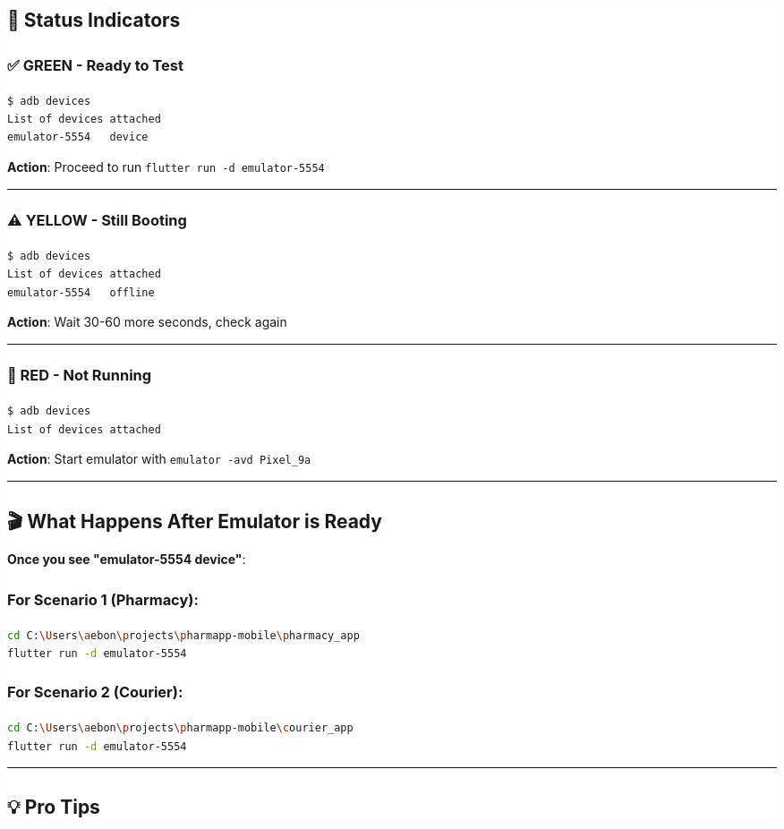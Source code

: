 ## 🚦 Status Indicators

### ✅ GREEN - Ready to Test
```bash
$ adb devices
List of devices attached
emulator-5554   device
```
**Action**: Proceed to run `flutter run -d emulator-5554`

---

### ⚠️ YELLOW - Still Booting
```bash
$ adb devices
List of devices attached
emulator-5554   offline
```
**Action**: Wait 30-60 more seconds, check again

---

### 🔴 RED - Not Running
```bash
$ adb devices
List of devices attached
```
**Action**: Start emulator with `emulator -avd Pixel_9a`

---

## 🎬 What Happens After Emulator is Ready

**Once you see "emulator-5554 device"**:

### For Scenario 1 (Pharmacy):
```bash
cd C:\Users\aebon\projects\pharmapp-mobile\pharmacy_app
flutter run -d emulator-5554
```

### For Scenario 2 (Courier):
```bash
cd C:\Users\aebon\projects\pharmapp-mobile\courier_app
flutter run -d emulator-5554
```

---

## 💡 Pro Tips
